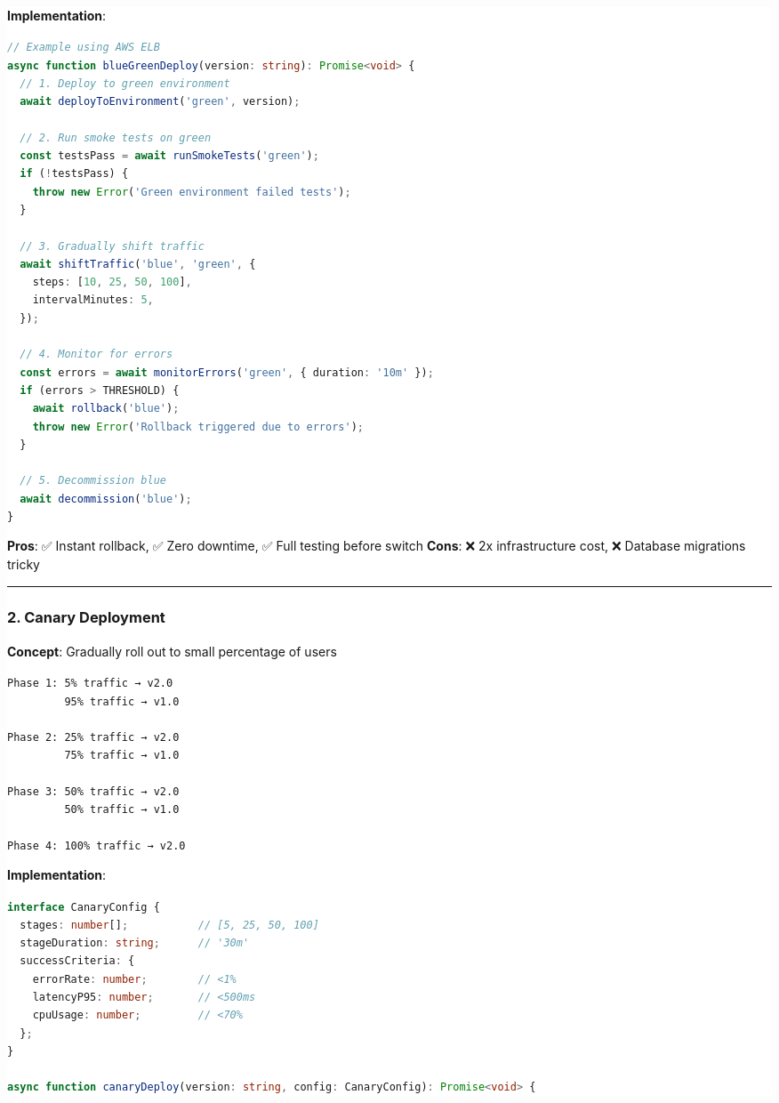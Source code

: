 **Implementation**:
```typescript
// Example using AWS ELB
async function blueGreenDeploy(version: string): Promise<void> {
  // 1. Deploy to green environment
  await deployToEnvironment('green', version);

  // 2. Run smoke tests on green
  const testsPass = await runSmokeTests('green');
  if (!testsPass) {
    throw new Error('Green environment failed tests');
  }

  // 3. Gradually shift traffic
  await shiftTraffic('blue', 'green', {
    steps: [10, 25, 50, 100],
    intervalMinutes: 5,
  });

  // 4. Monitor for errors
  const errors = await monitorErrors('green', { duration: '10m' });
  if (errors > THRESHOLD) {
    await rollback('blue');
    throw new Error('Rollback triggered due to errors');
  }

  // 5. Decommission blue
  await decommission('blue');
}
```

**Pros**: ✅ Instant rollback, ✅ Zero downtime, ✅ Full testing before switch
**Cons**: ❌ 2x infrastructure cost, ❌ Database migrations tricky

---

### 2. Canary Deployment

**Concept**: Gradually roll out to small percentage of users

```
Phase 1: 5% traffic → v2.0
         95% traffic → v1.0

Phase 2: 25% traffic → v2.0
         75% traffic → v1.0

Phase 3: 50% traffic → v2.0
         50% traffic → v1.0

Phase 4: 100% traffic → v2.0
```

**Implementation**:
```typescript
interface CanaryConfig {
  stages: number[];           // [5, 25, 50, 100]
  stageDuration: string;      // '30m'
  successCriteria: {
    errorRate: number;        // <1%
    latencyP95: number;       // <500ms
    cpuUsage: number;         // <70%
  };
}

async function canaryDeploy(version: string, config: CanaryConfig): Promise<void> {
```